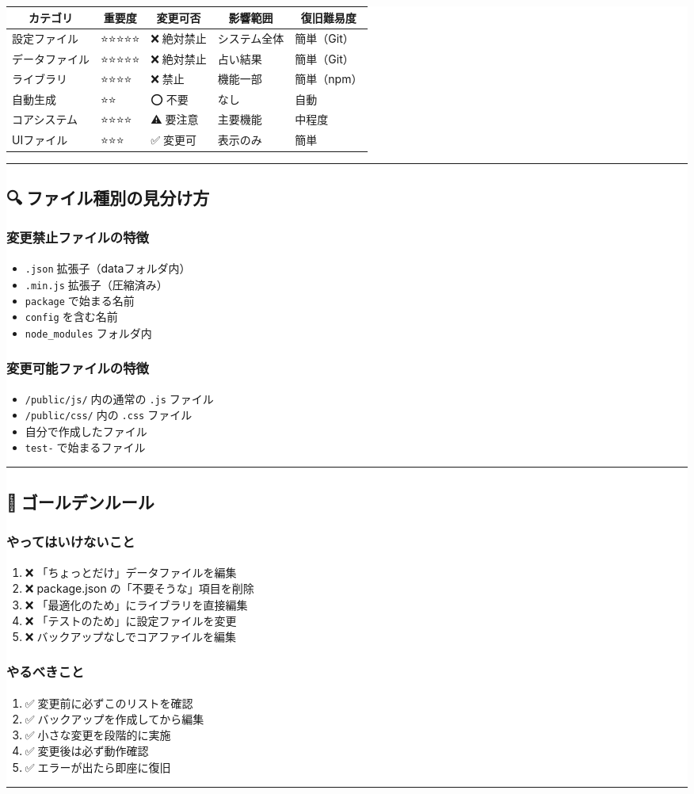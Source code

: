 | カテゴリ | 重要度 | 変更可否 | 影響範囲 | 復旧難易度 |
|---------|--------|----------|---------|------------|
| 設定ファイル | ⭐⭐⭐⭐⭐ | ❌ 絶対禁止 | システム全体 | 簡単（Git） |
| データファイル | ⭐⭐⭐⭐⭐ | ❌ 絶対禁止 | 占い結果 | 簡単（Git） |
| ライブラリ | ⭐⭐⭐⭐ | ❌ 禁止 | 機能一部 | 簡単（npm） |
| 自動生成 | ⭐⭐ | ⭕ 不要 | なし | 自動 |
| コアシステム | ⭐⭐⭐⭐ | ⚠️ 要注意 | 主要機能 | 中程度 |
| UIファイル | ⭐⭐⭐ | ✅ 変更可 | 表示のみ | 簡単 |

---

## 🔍 ファイル種別の見分け方

### 変更禁止ファイルの特徴
- `.json` 拡張子（dataフォルダ内）
- `.min.js` 拡張子（圧縮済み）
- `package` で始まる名前
- `config` を含む名前
- `node_modules` フォルダ内

### 変更可能ファイルの特徴
- `/public/js/` 内の通常の `.js` ファイル
- `/public/css/` 内の `.css` ファイル
- 自分で作成したファイル
- `test-` で始まるファイル

---

## 📝 ゴールデンルール

### やってはいけないこと
1. ❌ 「ちょっとだけ」データファイルを編集
2. ❌ package.json の「不要そうな」項目を削除
3. ❌ 「最適化のため」にライブラリを直接編集
4. ❌ 「テストのため」に設定ファイルを変更
5. ❌ バックアップなしでコアファイルを編集

### やるべきこと
1. ✅ 変更前に必ずこのリストを確認
2. ✅ バックアップを作成してから編集
3. ✅ 小さな変更を段階的に実施
4. ✅ 変更後は必ず動作確認
5. ✅ エラーが出たら即座に復旧

---
